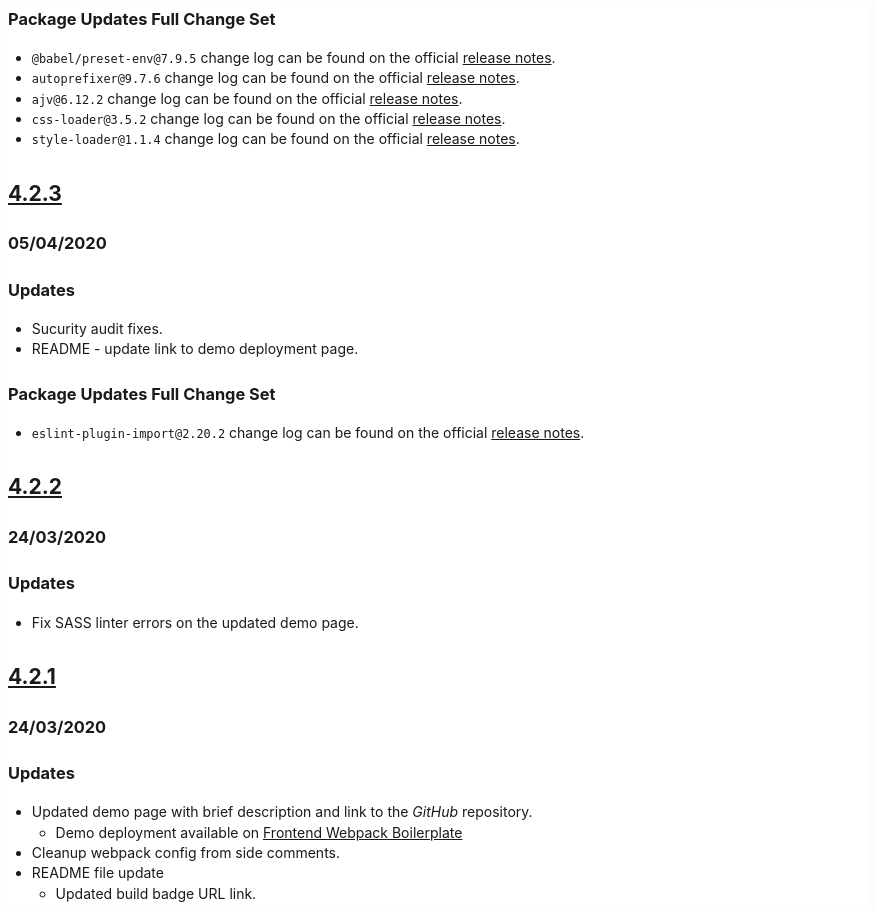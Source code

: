 ### Package Updates Full Change Set

* `@babel/preset-env@7.9.5` change log can be found on the official [release notes](https://github.com/babel/babel/releases/tag/v7.9.5).
* `autoprefixer@9.7.6` change log can be found on the official [release notes](https://github.com/postcss/autoprefixer/releases/tag/9.7.6).
* `ajv@6.12.2` change log can be found on the official [release notes](https://github.com/epoberezkin/ajv/releases/tag/v6.12.2).
* `css-loader@3.5.2` change log can be found on the official [release notes](https://github.com/webpack-contrib/css-loader/releases/tag/v3.5.2).
* `style-loader@1.1.4` change log can be found on the official [release notes](https://github.com/webpack-contrib/style-loader/releases/tag/v1.1.4).

## [4.2.3](https://github.com/WeAreAthlon/frontend-webpack-boilerplate/releases/tag/v4.2.3)
### 05/04/2020

### Updates

* Sucurity audit fixes.
* README - update link to demo deployment page.

### Package Updates Full Change Set

* `eslint-plugin-import@2.20.2` change log can be found on the official [release notes](https://github.com/benmosher/eslint-plugin-import/releases/tag/v2.20.2).

## [4.2.2](https://github.com/WeAreAthlon/frontend-webpack-boilerplate/releases/tag/v4.2.2)
### 24/03/2020

### Updates

* Fix SASS linter errors on the updated demo page.

## [4.2.1](https://github.com/WeAreAthlon/frontend-webpack-boilerplate/releases/tag/v4.2.1)
### 24/03/2020

### Updates

* Updated demo page with brief description and link to the _GitHub_ repository.
  * Demo deployment available on [Frontend Webpack Boilerplate](https://weareathlon.github.io/frontend-webpack-boilerplate/)
* Cleanup webpack config from side comments.
* README file update
  * Updated build badge URL link.
